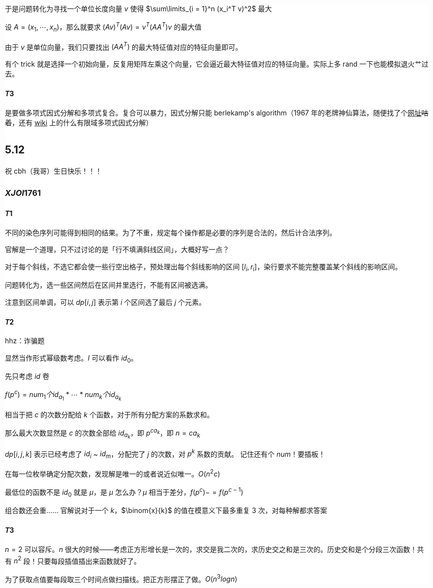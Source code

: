 于是问题转化为寻找一个单位长度向量 $v$ 使得 $\sum\limits_{i = 1}^n (x_i^T v)^2$ 最大

设 $A = (x_1, \cdots, x_n)$，那么就要求 $(Av)^T (Av) = v^T (AA^T) v$ 的最大值

由于 $v$ 是单位向量，我们只要找出 $(AA^T)$ 的最大特征值对应的特征向量即可。

有个 trick 就是选择一个初始向量，反复用矩阵左乘这个向量，它会逼近最大特征值对应的特征向量。实际上多 rand 一下也能模拟退火艹过去。

#### $T3$

是要做多项式因式分解和多项式复合。复合可以暴力，因式分解只能 berlekamp's algorithm（1967 年的老牌神仙算法，随便找了个[网址](http://www.diva-portal.org/smash/get/diva2:414578/FULLTEXT01.pdf)~~咕着~~，还有 [wiki](https://en.wikipedia.org/wiki/Factorization_of_polynomials_over_finite_fields) 上的什么有限域多项式因式分解）

## $\mathcal{5.12}$

祝 cbh（我哥）生日快乐！！！

### $XJOI1761$

#### $T1$

不同的染色序列可能得到相同的结果。为了不重，规定每个操作都是必要的序列是合法的，然后计合法序列。

官解是一个道理，只不过讨论的是「行不填满斜线区间」，大概好写一点？

对于每个斜线，不选它都会使一些行空出格子，预处理出每个斜线影响的区间 $[l_i, r_i]$，染行要求不能完整覆盖某个斜线的影响区间。

问题转化为，选一些区间然后在区间并里选行，不能有区间被选满。

注意到区间单调，可以 $dp[i, j]$ 表示第 $i$ 个区间选了最后 $j$ 个元素。

#### $T2$

hhz：诈骗题

显然当作形式幂级数考虑。$I$ 可以看作 $id_0$。

先只考虑 $id$ 卷

$f(p^c) = num_1 个 id_{a_1} * \cdots * num_k 个 id_{a_k}$

相当于把 $c$ 的次数分配给 $k$ 个函数，对于所有分配方案的系数求和。

那么最大次数显然是 $c$ 的次数全部给 $id_{a_k}$，即 $p^{c a_k}$，即 $n = c a_k$

$dp[i, j, k]$ 表示已经考虑了 $id_i$ ~ $id_m$，分配完了 $j$ 的次数，对 $p^k$ 系数的贡献。
记住还有个 $num$！要插板！

在每一位枚举确定分配次数，发现解是唯一的或者说近似唯一。$O(n^2c)$

最低位的函数不是 $id_0$ 就是 $\mu$，是 $\mu$ 怎么办？$\mu$ 相当于差分，$f(p^c) -= f(p^{c - 1})$

组合数还会重…… 官解说对于一个 $k$，$\binom{x}{k}$ 的值在模意义下最多重复 $3$ 次，对每种解都求答案

#### $T3$

$n = 2$ 可以容斥。$n$ 很大的时候——考虑正方形增长是一次的，求交是我二次的，求历史交之和是三次的。历史交和是个分段三次函数！共有 $n^2$ 段！只要每段插值插出来函数就好了。

为了获取点值要每段取三个时间点做扫描线。把正方形摆正了做。$O(n^3 logn)$
